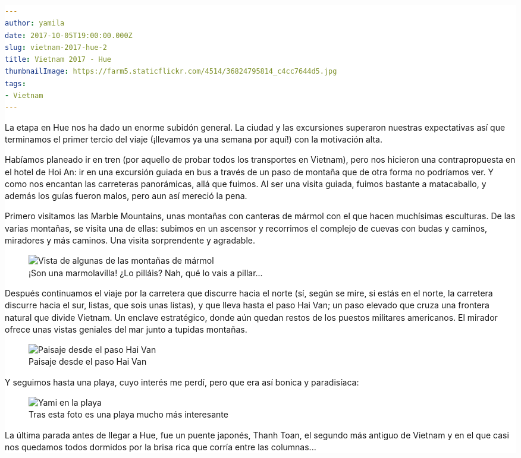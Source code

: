 ```yaml
---
author: yamila
date: 2017-10-05T19:00:00.000Z
slug: vietnam-2017-hue-2
title: Vietnam 2017 - Hue
thumbnailImage: https://farm5.staticflickr.com/4514/36824795814_c4cc7644d5.jpg
tags:
- Vietnam
---
```


La etapa en Hue nos ha dado un enorme subidón general. La ciudad y las excursiones superaron nuestras expectativas así que terminamos el primer tercio del viaje (¡llevamos ya una semana por aquí!) con la motivación alta.



Habíamos planeado ir en tren (por aquello de probar todos los transportes en Vietnam), pero nos hicieron una contrapropuesta en el hotel de Hoi An: ir en una excursión guiada en bus a través de un paso de montaña que de otra forma no podríamos ver. Y como nos encantan las carreteras panorámicas, allá que fuimos. Al ser una visita guiada, fuimos bastante a matacaballo, y además los guías fueron malos, pero aun así mereció la pena.

Primero visitamos las Marble Mountains, unas montañas con canteras de mármol con el que hacen muchísimas esculturas. De las varias montañas, se visita una de ellas: subimos en un ascensor y recorrimos el complejo de cuevas con budas y caminos, miradores y más caminos. Una visita sorprendente y agradable.

<figure>
<img src="https://farm5.staticflickr.com/4472/37275923030_5710dc0dfb_c.jpg" alt="Vista de algunas de las montañas de mármol" />
<figcaption>¡Son una marmolavilla! ¿Lo pilláis? Nah, qué lo vais a pillar...</figcaption>
</figure>

Después continuamos el viaje por la carretera que discurre hacia el norte (sí, según se mire, si estás en el norte, la carretera discurre hacia el sur, listas, que sois unas listas), y que lleva hasta el paso Hai Van; un paso elevado que cruza una frontera natural que divide Vietnam. Un enclave estratégico, donde aún quedan restos de los puestos militares americanos. El mirador ofrece unas vistas geniales del mar junto a tupidas montañas.

<figure>
<img src="https://farm5.staticflickr.com/4476/37486497986_f10528db23_c.jpg" alt="Paisaje desde el paso Hai Van" />
<figcaption>Paisaje desde el paso Hai Van</figcaption>
</figure>

Y seguimos hasta una playa, cuyo interés me perdí, pero que era así bonica y paradisíaca:

<figure>
<img src="https://farm5.staticflickr.com/4481/23682010478_c46470e5f5_c.jpg" alt="Yami en la playa" />
<figcaption>Tras esta foto es una playa mucho más interesante</figcaption>
</figure>

La última parada antes de llegar a Hue, fue un puente japonés, Thanh Toan, el segundo más antiguo de Vietnam y en el que casi nos quedamos todos dormidos por la brisa rica que corría entre las columnas...
